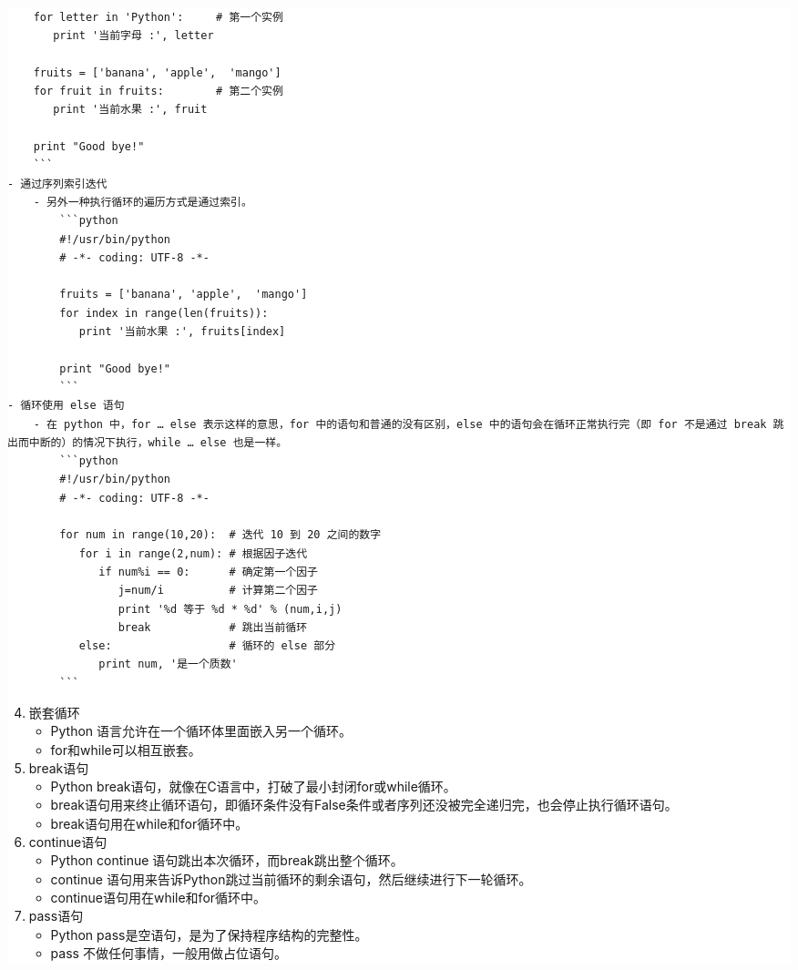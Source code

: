         for letter in 'Python':     # 第一个实例
           print '当前字母 :', letter
        
        fruits = ['banana', 'apple',  'mango']
        for fruit in fruits:        # 第二个实例
           print '当前水果 :', fruit
        
        print "Good bye!"
        ```
    - 通过序列索引迭代
        - 另外一种执行循环的遍历方式是通过索引。
            ```python
            #!/usr/bin/python
            # -*- coding: UTF-8 -*-
            
            fruits = ['banana', 'apple',  'mango']
            for index in range(len(fruits)):
               print '当前水果 :', fruits[index]
            
            print "Good bye!"
            ```
    - 循环使用 else 语句
        - 在 python 中，for … else 表示这样的意思，for 中的语句和普通的没有区别，else 中的语句会在循环正常执行完（即 for 不是通过 break 跳出而中断的）的情况下执行，while … else 也是一样。
            ```python
            #!/usr/bin/python
            # -*- coding: UTF-8 -*-
            
            for num in range(10,20):  # 迭代 10 到 20 之间的数字
               for i in range(2,num): # 根据因子迭代
                  if num%i == 0:      # 确定第一个因子
                     j=num/i          # 计算第二个因子
                     print '%d 等于 %d * %d' % (num,i,j)
                     break            # 跳出当前循环
               else:                  # 循环的 else 部分
                  print num, '是一个质数'
            ```
4. 嵌套循环
    - Python 语言允许在一个循环体里面嵌入另一个循环。
    - for和while可以相互嵌套。
5. break语句
    - Python break语句，就像在C语言中，打破了最小封闭for或while循环。
    - break语句用来终止循环语句，即循环条件没有False条件或者序列还没被完全递归完，也会停止执行循环语句。
    - break语句用在while和for循环中。
6. continue语句
    - Python continue 语句跳出本次循环，而break跳出整个循环。
    - continue 语句用来告诉Python跳过当前循环的剩余语句，然后继续进行下一轮循环。
    - continue语句用在while和for循环中。
7. pass语句
    - Python pass是空语句，是为了保持程序结构的完整性。
    - pass 不做任何事情，一般用做占位语句。
